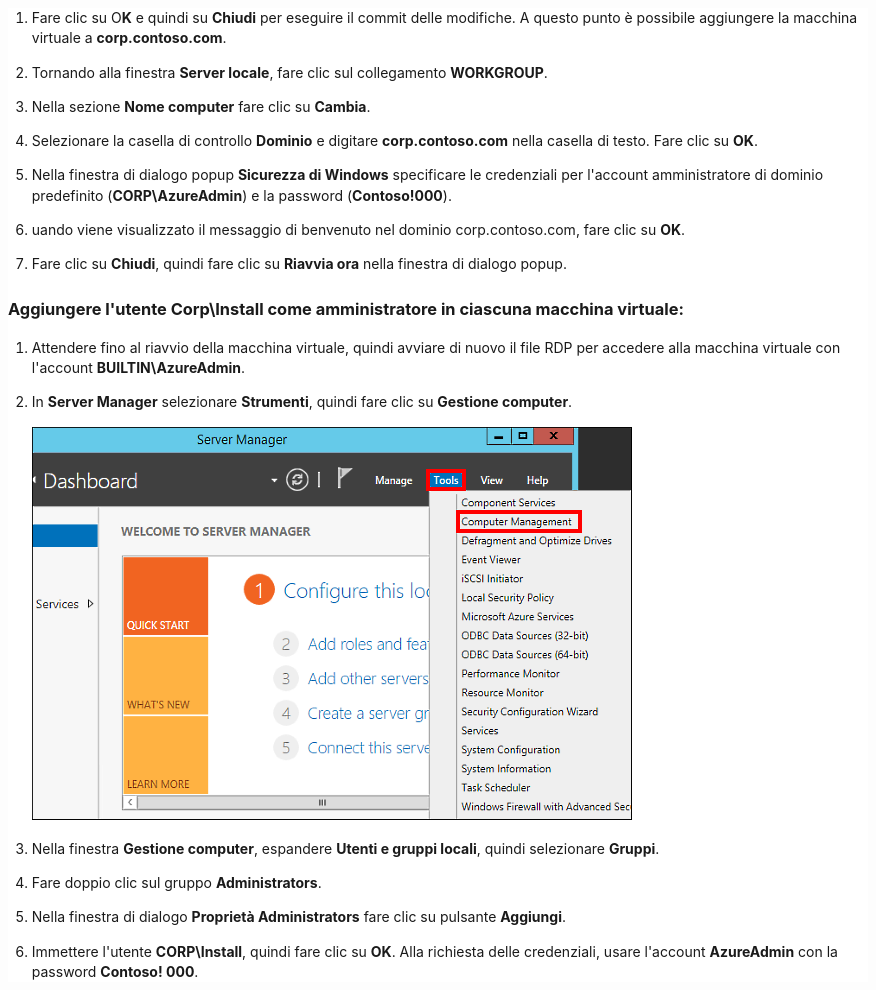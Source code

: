 1. Fare clic su O**K** e quindi su **Chiudi** per eseguire il commit delle modifiche. A questo punto è possibile aggiungere la macchina virtuale a **corp.contoso.com**.

1. Tornando alla finestra **Server locale**, fare clic sul collegamento **WORKGROUP**.

1. Nella sezione **Nome computer** fare clic su **Cambia**.

1. Selezionare la casella di controllo **Dominio** e digitare **corp.contoso.com** nella casella di testo. Fare clic su **OK**.

1. Nella finestra di dialogo popup **Sicurezza di Windows** specificare le credenziali per l'account amministratore di dominio predefinito (**CORP\\AzureAdmin**) e la password (**Contoso!000**).

1. uando viene visualizzato il messaggio di benvenuto nel dominio corp.contoso.com, fare clic su **OK**.

1. Fare clic su **Chiudi**, quindi fare clic su **Riavvia ora** nella finestra di dialogo popup.

### Aggiungere l'utente Corp\\Install come amministratore in ciascuna macchina virtuale:

1. Attendere fino al riavvio della macchina virtuale, quindi avviare di nuovo il file RDP per accedere alla macchina virtuale con l'account **BUILTIN\\AzureAdmin**.

1. In **Server Manager** selezionare **Strumenti**, quindi fare clic su **Gestione computer**.

	![Gestione computer](./media/virtual-machines-windows-classic-portal-sql-availability/IC784630.png)

1. Nella finestra **Gestione computer**, espandere **Utenti e gruppi locali**, quindi selezionare **Gruppi**.

1. Fare doppio clic sul gruppo **Administrators**.

1. Nella finestra di dialogo **Proprietà Administrators** fare clic su pulsante **Aggiungi**.

1. Immettere l'utente **CORP\\Install**, quindi fare clic su **OK**. Alla richiesta delle credenziali, usare l'account **AzureAdmin** con la password **Contoso! 000**.
